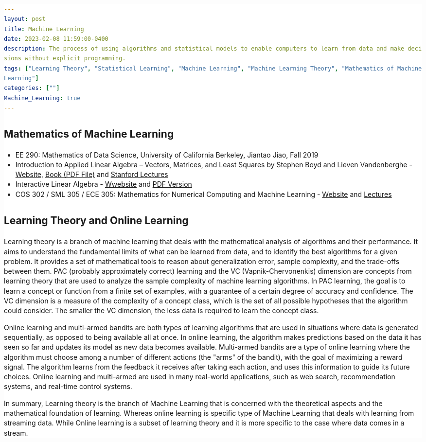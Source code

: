 ```yaml
---
layout: post
title: Machine Learning
date: 2023-02-08 11:59:00-0400
description: The process of using algorithms and statistical models to enable computers to learn from data and make decisions without explicit programming.
tags: ["Learning Theory", "Statistical Learning", "Machine Learning", "Machine Learning Theory", "Mathematics of Machine Learning"]
categories: [""]
Machine_Learning: true
---
```


## Mathematics of Machine Learning

- EE 290: Mathematics of Data Science, University of California Berkeley, Jiantao Jiao, Fall 2019
- Introduction to Applied Linear Algebra – Vectors, Matrices, and Least Squares by Stephen Boyd and Lieven Vandenberghe - [Website](https://web.stanford.edu/~boyd/vmls/), [Book (PDF File)](https://web.stanford.edu/~boyd/vmls/vmls.pdf) and [Stanford Lectures](https://www.youtube.com/playlist?list=PLoROMvodv4rMz-WbFQtNUsUElIh2cPmN9)
- Interactive Linear Algebra - [Wwebsite](https://textbooks.math.gatech.edu/ila/) and [PDF Version](https://textbooks.math.gatech.edu/ila/ila.pdf)
- COS 302 / SML 305 / ECE 305: Mathematics for Numerical Computing and Machine Learning - [Website](https://www.cs.princeton.edu/courses/archive/fall22/cos302/) and [Lectures](https://www.youtube.com/playlist?list=PLCO4cUaBLHFEHo42HVIVWaSOvbAiH30uc)

## Learning Theory and Online Learning

Learning theory is a branch of machine learning that deals with the mathematical analysis of algorithms and their performance. It aims to understand the fundamental limits of what can be learned from data, and to identify the best algorithms for a given problem. It provides a set of mathematical tools to reason about generalization error, sample complexity, and the trade-offs between them. PAC (probably approximately correct) learning and the VC (Vapnik-Chervonenkis) dimension are concepts from learning theory that are used to analyze the sample complexity of machine learning algorithms. In PAC learning, the goal is to learn a concept or function from a finite set of examples, with a guarantee of a certain degree of accuracy and confidence. The VC dimension is a measure of the complexity of a concept class, which is the set of all possible hypotheses that the algorithm could consider. The smaller the VC dimension, the less data is required to learn the concept class.

Online learning and multi-armed bandits are both types of learning algorithms that are used in situations where data is generated sequentially, as opposed to being available all at once. In online learning, the algorithm makes predictions based on the data it has seen so far and updates its model as new data becomes available. Multi-armed bandits are a type of online learning where the algorithm must choose among a number of different actions (the "arms" of the bandit), with the goal of maximizing a reward signal. The algorithm learns from the feedback it receives after taking each action, and uses this information to guide its future choices. Online learning and multi-armed are used in many real-world applications, such as web search, recommendation systems, and real-time control systems.

In summary, Learning theory is the branch of Machine Learning that is concerned with the theoretical aspects and the mathematical foundation of learning. Whereas online learning is specific type of Machine Learning that deals with learning from streaming data. While Online learning is a subset of learning theory and it is more specific to the case where data comes in a stream.
